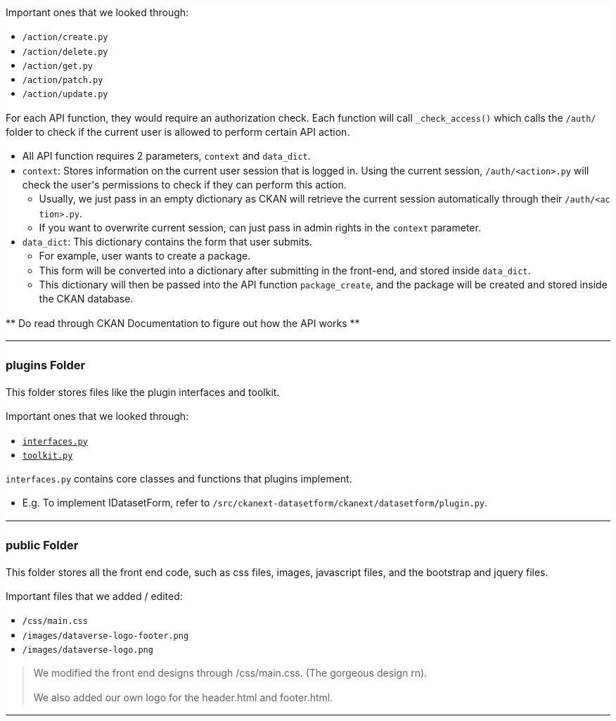 Important ones that we looked through:
- `/action/create.py`
- `/action/delete.py`
- `/action/get.py`
- `/action/patch.py`
- `/action/update.py`

For each API function, they would require an authorization check. Each function will call `_check_access()` which calls the `/auth/` folder to check if the current user is allowed to perform certain API action. 
- All API function requires 2 parameters, `context` and `data_dict`. 
- `context`: Stores information on the current user session that is logged in. Using the current session, `/auth/<action>.py` will check the user's permissions to check if they can perform this action.
    - Usually, we just pass in an empty dictionary as CKAN will retrieve the current session automatically through their `/auth/<action>.py`.
    - If you want to overwrite current session, can just pass in admin rights in the `context` parameter. 
- `data_dict`: This dictionary contains the form that user submits. 
    - For example, user wants to create a package. 
    - This form will be converted into a dictionary after submitting in the front-end, and stored inside `data_dict`. 
    - This dictionary will then be passed into the API function `package_create`, and the package will be created and stored inside the CKAN database. 


** Do read through CKAN Documentation to figure out how the API works **

--- 
### plugins Folder <a id="plugins"></a>

This folder stores files like the plugin interfaces and toolkit.

Important ones that we looked through:
- [`interfaces.py`](https://docs.ckan.org/en/2.10/extensions/plugin-interfaces.html)
- [`toolkit.py`](https://docs.ckan.org/en/2.10/extensions/plugins-toolkit.html)

`interfaces.py` contains core classes and functions that plugins implement. 
- E.g. To implement IDatasetForm, refer to `/src/ckanext-datasetform/ckanext/datasetform/plugin.py`.

---

### public Folder <a id="public"></a>

This folder stores all the front end code, such as css files, images, javascript files, and the bootstrap and jquery files.

Important files that we added / edited:
- `/css/main.css`
- `/images/dataverse-logo-footer.png`
- `/images/dataverse-logo.png`

> We modified the front end designs through /css/main.css.
> (The gorgeous design rn).
>
>We also added our own logo for the header.html and footer.html.

---